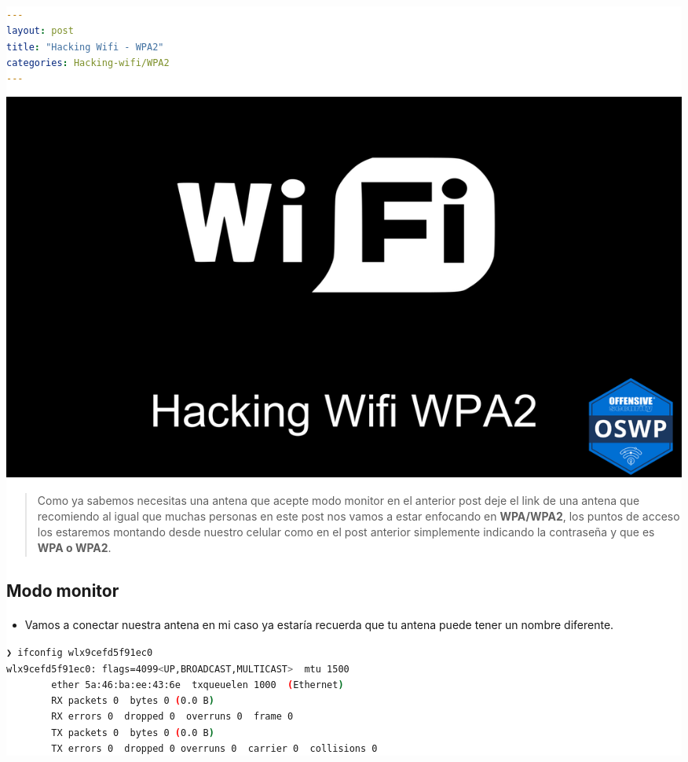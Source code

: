 ```yaml
---
layout: post
title: "Hacking Wifi - WPA2"
categories: Hacking-wifi/WPA2
---
```


<p align="center">
<img src="/assets/wifi/hacking-wpa2/portal.png">
</p>

>Como ya sabemos necesitas una antena que acepte modo monitor en el anterior post deje el link de una antena que recomiendo al igual que muchas personas en este post nos vamos a estar enfocando en **WPA/WPA2**, los puntos de acceso los estaremos montando desde nuestro celular como en el post anterior simplemente indicando la contraseña y que es **WPA o WPA2**.

## Modo monitor 

- Vamos a conectar nuestra antena en mi caso ya estaría recuerda que tu antena puede tener un nombre diferente.

```bash
❯ ifconfig wlx9cefd5f91ec0
wlx9cefd5f91ec0: flags=4099<UP,BROADCAST,MULTICAST>  mtu 1500
        ether 5a:46:ba:ee:43:6e  txqueuelen 1000  (Ethernet)
        RX packets 0  bytes 0 (0.0 B)
        RX errors 0  dropped 0  overruns 0  frame 0
        TX packets 0  bytes 0 (0.0 B)
        TX errors 0  dropped 0 overruns 0  carrier 0  collisions 0
```
